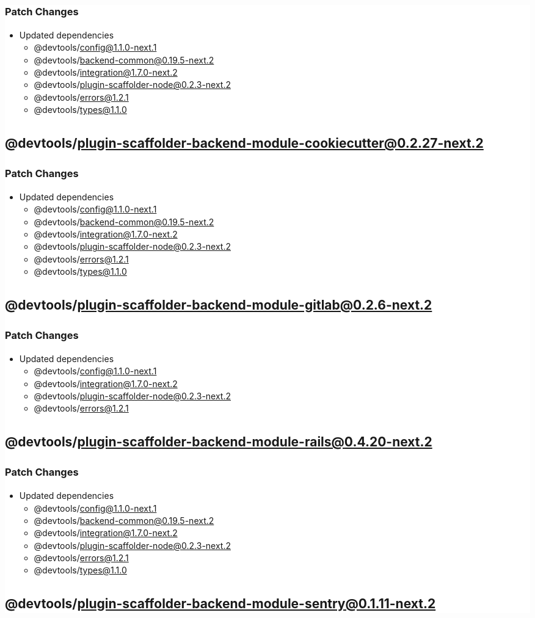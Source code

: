 ### Patch Changes

- Updated dependencies
  - @devtools/config@1.1.0-next.1
  - @devtools/backend-common@0.19.5-next.2
  - @devtools/integration@1.7.0-next.2
  - @devtools/plugin-scaffolder-node@0.2.3-next.2
  - @devtools/errors@1.2.1
  - @devtools/types@1.1.0

## @devtools/plugin-scaffolder-backend-module-cookiecutter@0.2.27-next.2

### Patch Changes

- Updated dependencies
  - @devtools/config@1.1.0-next.1
  - @devtools/backend-common@0.19.5-next.2
  - @devtools/integration@1.7.0-next.2
  - @devtools/plugin-scaffolder-node@0.2.3-next.2
  - @devtools/errors@1.2.1
  - @devtools/types@1.1.0

## @devtools/plugin-scaffolder-backend-module-gitlab@0.2.6-next.2

### Patch Changes

- Updated dependencies
  - @devtools/config@1.1.0-next.1
  - @devtools/integration@1.7.0-next.2
  - @devtools/plugin-scaffolder-node@0.2.3-next.2
  - @devtools/errors@1.2.1

## @devtools/plugin-scaffolder-backend-module-rails@0.4.20-next.2

### Patch Changes

- Updated dependencies
  - @devtools/config@1.1.0-next.1
  - @devtools/backend-common@0.19.5-next.2
  - @devtools/integration@1.7.0-next.2
  - @devtools/plugin-scaffolder-node@0.2.3-next.2
  - @devtools/errors@1.2.1
  - @devtools/types@1.1.0

## @devtools/plugin-scaffolder-backend-module-sentry@0.1.11-next.2
